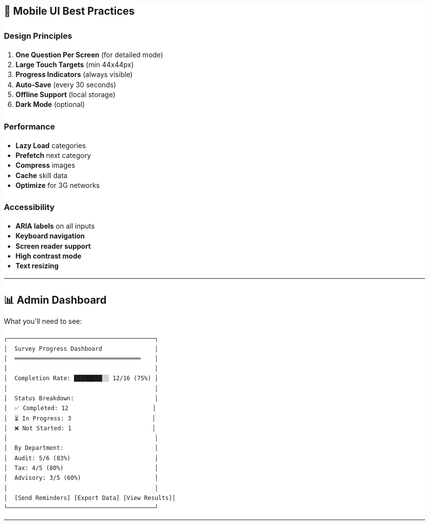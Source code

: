 ## 🎨 Mobile UI Best Practices

### Design Principles
1. **One Question Per Screen** (for detailed mode)
2. **Large Touch Targets** (min 44x44px)
3. **Progress Indicators** (always visible)
4. **Auto-Save** (every 30 seconds)
5. **Offline Support** (local storage)
6. **Dark Mode** (optional)

### Performance
- **Lazy Load** categories
- **Prefetch** next category
- **Compress** images
- **Cache** skill data
- **Optimize** for 3G networks

### Accessibility
- **ARIA labels** on all inputs
- **Keyboard navigation**
- **Screen reader support**
- **High contrast mode**
- **Text resizing**

---

## 📊 Admin Dashboard

What you'll need to see:

```
┌──────────────────────────────────────────┐
│  Survey Progress Dashboard               │
│  ════════════════════════════════════    │
│                                          │
│  Completion Rate: ████████░░ 12/16 (75%) │
│                                          │
│  Status Breakdown:                       │
│  ✅ Completed: 12                        │
│  ⏳ In Progress: 3                       │
│  ❌ Not Started: 1                       │
│                                          │
│  By Department:                          │
│  Audit: 5/6 (83%)                        │
│  Tax: 4/5 (80%)                          │
│  Advisory: 3/5 (60%)                     │
│                                          │
│  [Send Reminders] [Export Data] [View Results]│
└──────────────────────────────────────────┘
```

---